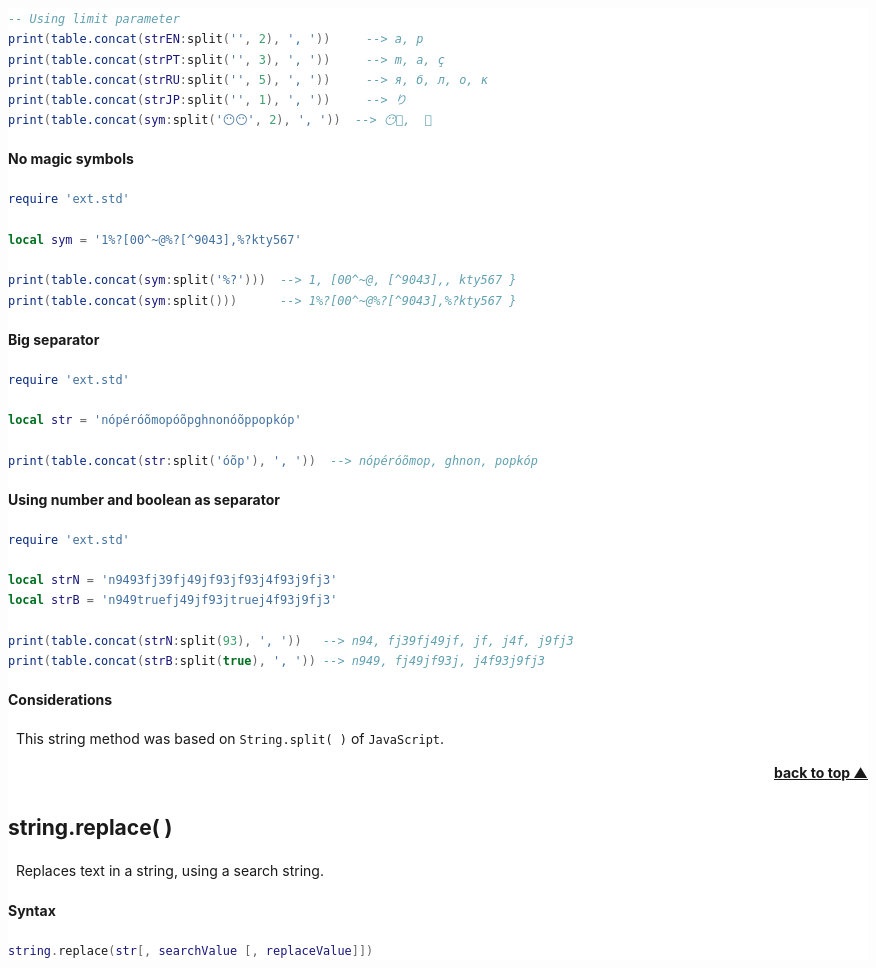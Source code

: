 ~~~lua
-- Using limit parameter
print(table.concat(strEN:split('', 2), ', '))     --> a, p
print(table.concat(strPT:split('', 3), ', '))     --> m, a, ç
print(table.concat(strRU:split('', 5), ', '))     --> я, б, л, о, к
print(table.concat(strJP:split('', 1), ', '))     --> り
print(table.concat(sym:split('😶😶', 2), ', '))  --> 😶🤩,	🤩
~~~

####  No magic symbols
~~~lua
require 'ext.std'

local sym = '1%?[00^~@%?[^9043],%?kty567'

print(table.concat(sym:split('%?')))  --> 1, [00^~@, [^9043],, kty567 }
print(table.concat(sym:split()))      --> 1%?[00^~@%?[^9043],%?kty567 }
~~~

####  Big separator
~~~lua
require 'ext.std'

local str = 'nópéróõmopóõpghnonóõppopkóp'

print(table.concat(str:split('óõp'), ', '))  --> nópéróõmop, ghnon, popkóp
~~~

####  Using number and boolean as separator
~~~lua
require 'ext.std'

local strN = 'n9493fj39fj49jf93jf93j4f93j9fj3'
local strB = 'n949truefj49jf93jtruej4f93j9fj3'

print(table.concat(strN:split(93), ', '))   --> n94, fj39fj49jf, jf, j4f, j9fj3
print(table.concat(strB:split(true), ', ')) --> n949, fj49jf93j, j4f93j9fj3
~~~

####  Considerations
&nbsp; This string method was based on `String.split( )` of `JavaScript`.


<div align="right">

[**back to top ▲**](#top)
</div>

<h2 name="string-replace">
  string.replace( )
</h2>

&nbsp; Replaces text in a string, using a search string.

####  Syntax
~~~lua
string.replace(str[, searchValue [, replaceValue]])
~~~


[//]: # (author: Josélio Júnior <joseliojrx25@gmail.com>)
[//]: # (copyright: Josélio Júnior 2022)
[//]: # (license: MIT)